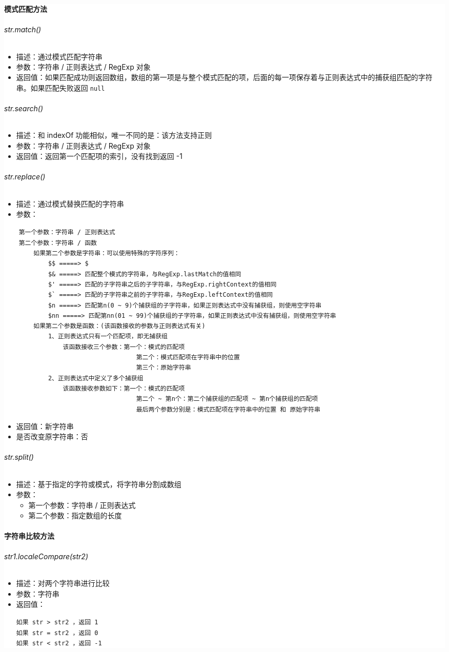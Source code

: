 
#### 模式匹配方法

###### str.match()
* 描述：通过模式匹配字符串
* 参数：字符串 / 正则表达式 / RegExp 对象
* 返回值：如果匹配成功则返回数组，数组的第一项是与整个模式匹配的项，后面的每一项保存着与正则表达式中的捕获组匹配的字符串。如果匹配失败返回 `null`

###### str.search()
* 描述：和 indexOf 功能相似，唯一不同的是：该方法支持正则
* 参数：字符串 / 正则表达式 / RegExp 对象
* 返回值：返回第一个匹配项的索引，没有找到返回 -1

###### str.replace()
* 描述：通过模式替换匹配的字符串
* 参数：
```
    第一个参数：字符串 / 正则表达式
    第二个参数：字符串 / 函数
        如果第二个参数是字符串：可以使用特殊的字符序列：
            $$ =====> $
            $& =====> 匹配整个模式的字符串，与RegExp.lastMatch的值相同
            $' =====> 匹配的子字符串之后的子字符串，与RegExp.rightContext的值相同
            $` =====> 匹配的子字符串之前的子字符串，与RegExp.leftContext的值相同
            $n =====> 匹配第n(0 ~ 9)个捕获组的子字符串，如果正则表达式中没有捕获组，则使用空字符串
            $nn =====> 匹配第nn(01 ~ 99)个捕获组的子字符串，如果正则表达式中没有捕获组，则使用空字符串
        如果第二个参数是函数：(该函数接收的参数与正则表达式有关)
            1、正则表达式只有一个匹配项，即无捕获组
                该函数接收三个参数：第一个：模式的匹配项
                                    第二个：模式匹配项在字符串中的位置
                                    第三个：原始字符串
            2、正则表达式中定义了多个捕获组
                该函数接收参数如下：第一个：模式的匹配项
                                    第二个 ~ 第n个：第二个捕获组的匹配项 ~ 第n个捕获组的匹配项
                                    最后两个参数分别是：模式匹配项在字符串中的位置 和 原始字符串
```
* 返回值：新字符串
* 是否改变原字符串：否

###### str.split()
* 描述：基于指定的字符或模式，将字符串分割成数组
* 参数：
    * 第一个参数：字符串 / 正则表达式
    * 第二个参数：指定数组的长度

#### 字符串比较方法

###### str1.localeCompare(str2)
* 描述：对两个字符串进行比较
* 参数：字符串
* 返回值：
    ```
    如果 str > str2 ，返回 1
    如果 str = str2 ，返回 0
    如果 str < str2 ，返回 -1
    ```

